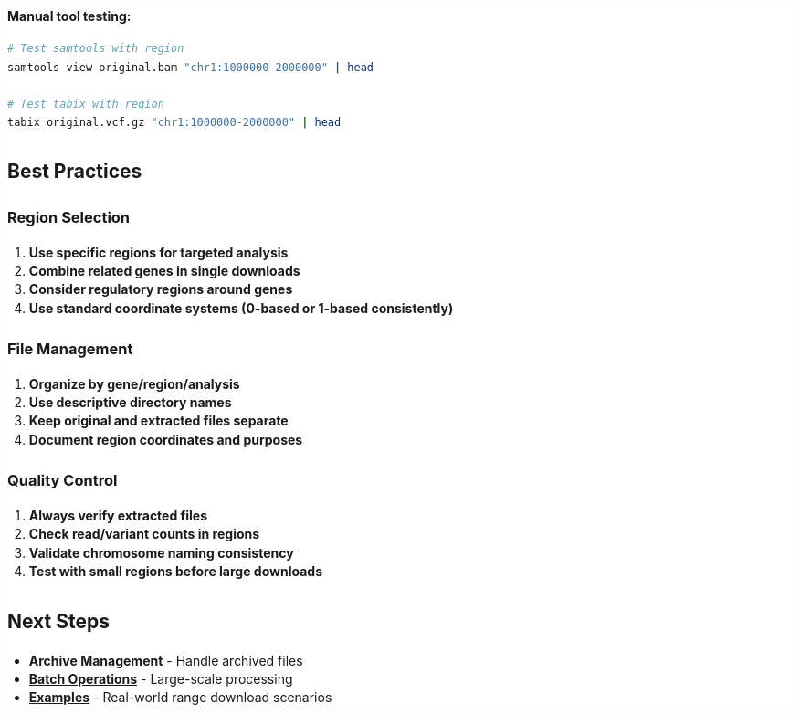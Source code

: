 **Manual tool testing:**

```bash
# Test samtools with region
samtools view original.bam "chr1:1000000-2000000" | head

# Test tabix with region
tabix original.vcf.gz "chr1:1000000-2000000" | head
```

## Best Practices

### Region Selection

1. **Use specific regions for targeted analysis**
2. **Combine related genes in single downloads**
3. **Consider regulatory regions around genes**
4. **Use standard coordinate systems (0-based or 1-based consistently)**

### File Management

1. **Organize by gene/region/analysis**
2. **Use descriptive directory names**
3. **Keep original and extracted files separate**
4. **Document region coordinates and purposes**

### Quality Control

1. **Always verify extracted files**
2. **Check read/variant counts in regions**
3. **Validate chromosome naming consistency**
4. **Test with small regions before large downloads**

## Next Steps

- **[Archive Management](/guide/archive-management)** - Handle archived files
- **[Batch Operations](/guide/batch-operations)** - Large-scale processing
- **[Examples](/examples/ranges)** - Real-world range download scenarios
